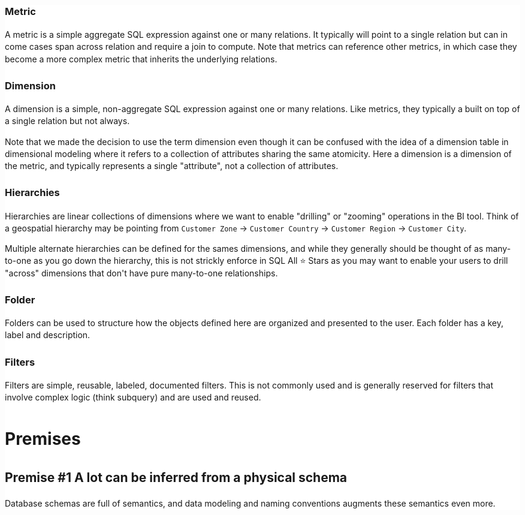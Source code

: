 ### Metric

A metric is a simple aggregate SQL expression against one or many relations.
It typically will point to a single relation but can in come cases span
across relation and require a join to compute. Note that metrics
can reference other metrics, in which case they become a more complex
metric that inherits the underlying relations.

### Dimension

A dimension is a simple, non-aggregate SQL expression against one or
many relations. Like metrics, they typically a built on top of a single
relation but not always.

Note that we made the decision to use the term dimension even though
it can be confused with the idea of a dimension table in dimensional modeling
where it refers to a collection of attributes sharing the same atomicity.
Here a dimension is a dimension of the metric, and typically represents
a single "attribute", not a collection of attributes.

### Hierarchies

Hierarchies are linear collections of dimensions where we want to enable
"drilling" or "zooming" operations in the BI tool. Think of a
geospatial hierarchy may
be pointing from `Customer Zone` -> `Customer Country` -> `Customer Region`
    -> `Customer City`.

Multiple alternate hierarchies can be defined for the sames dimensions,
and while they generally should be thought of as many-to-one as you go
down the hierarchy, this is not strickly enforce in SQL All ⭐ Stars as you
may want to enable your users to drill "across" dimensions that don't have
pure many-to-one relationships.

### Folder
Folders can be used to structure how the objects defined here are organized
and presented to the user. Each folder has a key, label and description.

### Filters

Filters are simple, reusable, labeled, documented filters. This is not
commonly used and is generally reserved for filters that involve
complex logic (think subquery) and are used and reused. 


# Premises

## Premise #1 A lot can be inferred from a physical schema

Database schemas are full of semantics, and data modeling and naming
conventions augments these semantics even more. 
